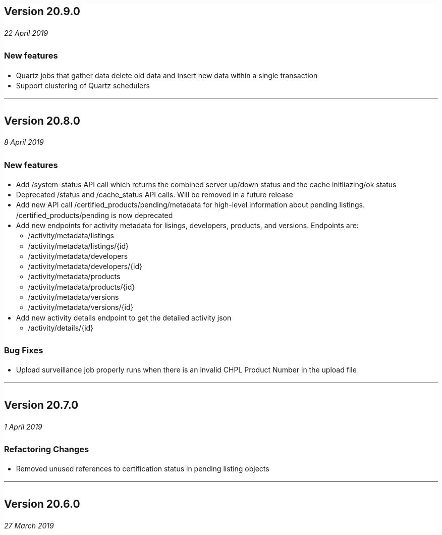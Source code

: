 ## Version 20.9.0
_22 April 2019_

### New features
* Quartz jobs that gather data delete old data and insert new data within a single transaction
* Support clustering of Quartz schedulers

---

## Version 20.8.0
_8 April 2019_

### New features
* Add /system-status API call which returns the combined server up/down status and the cache initliazing/ok status
* Deprecated /status and /cache_status API calls. Will be removed in a future release
* Add new API call /certified_products/pending/metadata for high-level information about pending listings. /certified_products/pending is now deprecated
* Add new endpoints for activity metadata for lisings, developers, products, and versions. Endpoints are:
  * /activity/metadata/listings
  * /activity/metadata/listings/{id}
  * /activity/metadata/developers
  * /activity/metadata/developers/{id}
  * /activity/metadata/products
  * /activity/metadata/products/{id}
  * /activity/metadata/versions
  * /activity/metadata/versions/{id}
* Add new activity details endpoint to get the detailed activity json
  * /activity/details/{id}

### Bug Fixes
* Upload surveillance job properly runs when there is an invalid CHPL Product Number in the upload file

---

## Version 20.7.0
_1 April 2019_

### Refactoring Changes
* Removed unused references to certification status in pending listing objects

---

## Version 20.6.0
_27 March 2019_
